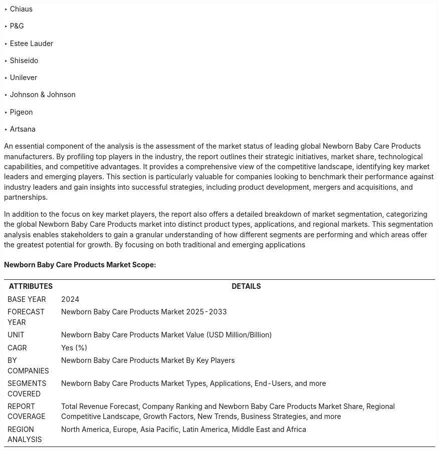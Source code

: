 ‣ Chiaus

‣ P&G

‣ Estee Lauder

‣ Shiseido

‣ Unilever

‣ Johnson & Johnson

‣ Pigeon

‣ Artsana

An essential component of the analysis is the assessment of the market status of leading global Newborn Baby Care Products manufacturers. By profiling top players in the industry, the report outlines their strategic initiatives, market share, technological capabilities, and competitive advantages. It provides a comprehensive view of the competitive landscape, identifying key market leaders and emerging players. This section is particularly valuable for companies looking to benchmark their performance against industry leaders and gain insights into successful strategies, including product development, mergers and acquisitions, and partnerships.

In addition to the focus on key market players, the report also offers a detailed breakdown of market segmentation, categorizing the global Newborn Baby Care Products market into distinct product types, applications, and regional markets. This segmentation analysis enables stakeholders to gain a granular understanding of how different segments are performing and which areas offer the greatest potential for growth. By focusing on both traditional and emerging applications

<h4>Newborn Baby Care Products Market Scope:</h4>
<table>
<tr>
<th>ATTRIBUTES</th>
<th>DETAILS</th>
</tr>
<tr>
<td>BASE YEAR</td>
<td>2024</td>
</tr>
<tr>
<td>FORECAST YEAR</td>
<td>Newborn Baby Care Products Market 2025-2033</td>
</tr>
<tr>
<td>UNIT</td>
<td>Newborn Baby Care Products Market Value (USD Million/Billion)</td>
<tr>
<td>CAGR</td>
<td>Yes (%)</td>
</tr>
</tr>
<tr>
<td>BY COMPANIES</td>
<td>Newborn Baby Care Products Market By Key Players</td>
</tr>
<tr>
<td>SEGMENTS COVERED</td>
<td>Newborn Baby Care Products Market Types, Applications, End-Users, and more</td>
</tr>
<tr>
<td>REPORT COVERAGE</td>
<td>Total Revenue Forecast, Company Ranking and Newborn Baby Care Products Market Share, Regional Competitive Landscape, Growth Factors, New Trends, Business Strategies, and more</td>
</tr>
<tr>
<td>REGION ANALYSIS</td>
<td>North America, Europe, Asia Pacific, Latin America, Middle East and Africa</td>
